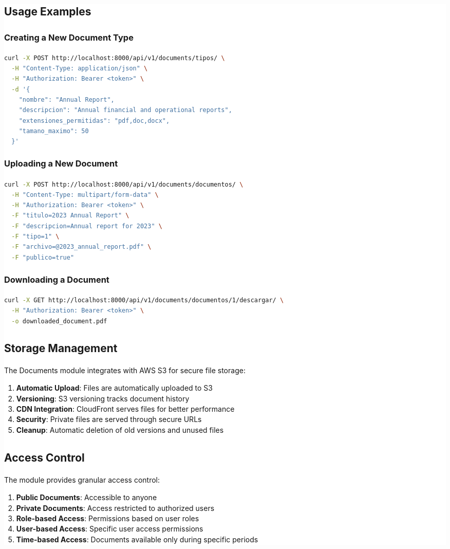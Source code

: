 ## Usage Examples

### Creating a New Document Type

```bash
curl -X POST http://localhost:8000/api/v1/documents/tipos/ \
  -H "Content-Type: application/json" \
  -H "Authorization: Bearer <token>" \
  -d '{
    "nombre": "Annual Report",
    "descripcion": "Annual financial and operational reports",
    "extensiones_permitidas": "pdf,doc,docx",
    "tamano_maximo": 50
  }'
```

### Uploading a New Document

```bash
curl -X POST http://localhost:8000/api/v1/documents/documentos/ \
  -H "Content-Type: multipart/form-data" \
  -H "Authorization: Bearer <token>" \
  -F "titulo=2023 Annual Report" \
  -F "descripcion=Annual report for 2023" \
  -F "tipo=1" \
  -F "archivo=@2023_annual_report.pdf" \
  -F "publico=true"
```

### Downloading a Document

```bash
curl -X GET http://localhost:8000/api/v1/documents/documentos/1/descargar/ \
  -H "Authorization: Bearer <token>" \
  -o downloaded_document.pdf
```

## Storage Management

The Documents module integrates with AWS S3 for secure file storage:

1. **Automatic Upload**: Files are automatically uploaded to S3
2. **Versioning**: S3 versioning tracks document history
3. **CDN Integration**: CloudFront serves files for better performance
4. **Security**: Private files are served through secure URLs
5. **Cleanup**: Automatic deletion of old versions and unused files

## Access Control

The module provides granular access control:

1. **Public Documents**: Accessible to anyone
2. **Private Documents**: Access restricted to authorized users
3. **Role-based Access**: Permissions based on user roles
4. **User-based Access**: Specific user access permissions
5. **Time-based Access**: Documents available only during specific periods
